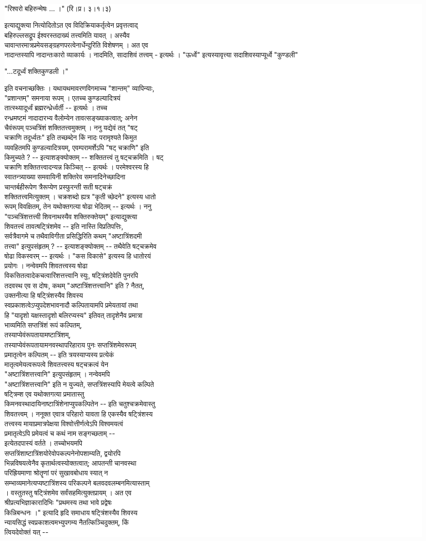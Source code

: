"रिश्वरो बहिरुन्मेषः … ।" (रि।प्र। ३।१।३)  

इत्याद्युक्त्या नित्योदितोऽत एव विदिक्रियाकर्तृत्वेन प्रवृत्तत्वाद्   
बहिरुल्लसद्रूप ईश्वरस्तदाख्यं तत्त्वमिति यावत् । अस्यैव   
चावान्तरमात्रप्रमेयसङ्ग्रहणपरत्वेनार्धेन्दुरिति विशेषणम् । अत एव   
नादान्तस्यापि नादान्तःकारो व्याकार्यः । नादमिति, सादाशिवं तत्त्वम्   - इत्यर्थः । "ऊर्ध्वे" इत्यस्यावृत्त्या सदाशिवस्याप्यूर्ध्वे "कुण्डली"  

"…टदूर्ध्वं शक्तिकुण्डली ।"  

इति वचनाच्छक्तिः । यथायथमावरणविगमाच्च "शान्तम्" व्यापिन्याः,   
"प्रशान्तम्" समनाया रूपम् । एतच्च कुण्डल्यादित्रयं   
तात्स्थ्यादूर्ध्वं ब्रह्मरन्ध्रेर्ध्वर्ती -- इत्यर्थः । तच्च   
रन्ध्रमष्टमं नादादारभ्य वैलोम्येन तावत्सङ्ख्याकत्वात्; अनेन   
चैवंरूपम् पञ्चत्रिंशं शक्तितत्त्वमुक्तम् । ननु यद्येवं तत् "षट्   
चक्राणि तदूर्ध्वतः" इति तच्छब्देन किं नादः परामृश्यते किमुत   
व्यवहितमपि कुण्डल्यादित्रयम्, एवम्परामर्शेऽपि "षट् चक्राणि" इति   
किमुच्यते ? -- इत्याशङ्क्योक्तम् -- शक्तितत्त्वं तु षट्चक्रमिति । षट्   
चक्राणि शक्तितत्त्वादन्यन्न किञ्चित् -- इत्यर्थः । परमेश्वरस्य हि   
स्वातन्त्र्याख्या समवायिनी शक्तिरेव समनादिनेच्छादिना   
चान्तर्बहीरूपेण त्रैरूप्येण प्रस्फुरन्ती सती षट्चक्रं   
शक्तितत्त्वमित्युक्तम् । चक्रशब्दो ह्यत्र "कृती च्छेदने" इत्यस्य धातो   
रूपम् विवक्षितम्, तेन यथोक्तगत्या षोढा भेदितम् -- इत्यर्थः । ननु   
"पञ्चत्रिंशत्तत्त्वी शिवनाथस्यैव शक्तिरुक्तेयम्" इत्याद्युक्त्या   
शिवतत्त्वं तावत्षट्त्रिंशमेव -- इति नास्ति विप्रतिपत्तिः,   
सर्वत्रैवागमे च तथैवाविगीता प्रसिद्धिरिति कथम् "अष्टात्रिंशदमी   
तत्त्वा" इत्युपसंहृतम् ? -- इत्याशङ्क्योक्तम् -- तथैवेति षट्चक्रमेव   
षोढा विकस्वरम् -- इत्यर्थः । "कस विकासे" इत्यस्य हि धातोरयं  
प्रयोगः । नन्वेवमपि शिवतत्त्वस्य षोढा   
विकसितत्वादेकचत्वारिंशत्तत्त्वानि स्युः, षट्त्रिंशदेवेति पुनरपि   
तदवस्थ एव स दोषः, कथम् "अष्टात्रिंशत्तत्त्वानि" इति ? नैतत्,   
उक्तनीत्या हि षट्त्रिंशस्यैव शिवस्य   
स्वप्रकाशत्वेऽप्युपदेशभावनादौ कल्पितायामपि प्रमेयतायां तथा   
हि "यादृशो यक्षस्तादृशो बलिरप्यस्य" इतिवत् तादृशेनैव प्रमात्रा   
भाव्यमिति सप्तत्रिंशं रूपं कल्पितम्,   
तस्याप्येवंरूपतायामष्टात्रिंशम्,   
तस्याप्येवंरूपतायामनवस्थापरिहाराय पुनः सप्तत्रिंशमेवरूपम्   
प्रमातृत्वेन कल्पितम् -- इति त्रयस्याप्यस्य प्रत्येकं   
मातृत्वमेयत्वरूपत्वे शिवतत्त्वस्य षट्चक्रत्वं येन   
"अष्टात्रिंशत्तत्त्वानि" इत्युपसंहृतम् । नन्वेवमपि   
"अष्टात्रिंशत्तत्त्वानि" इति न युज्यते, सप्तत्रिंशस्यापि मेयत्वे कल्पिते   
षट्त्रिम्श एव यथोक्तगत्या प्रमातास्तु   
किमनवस्थादायिनाष्टात्रिंशेनाप्युपकल्पितेन -- इति चतुश्चक्रमेवास्तु   
शिवतत्त्वम् । ननूक्त एवात्र परिहारो यावता हि एकस्यैव षट्त्रिंशस्य   
तत्त्वस्य मायाप्रमात्रपेक्षया विश्वोत्तीर्णत्वेऽपि विश्वमयत्वं   
प्रमातृत्वेऽपि प्रमेयत्वं च कथं नाम सङ्गच्छताम् --   
इत्येतदपास्यं वर्तते । तच्चोभयमपि   
सप्तत्रिंशाष्टात्रिंशयोरेवोपकल्पनेनोपशाम्यति, द्वयोरपि   
भिन्नविषयत्वेनैव कृतार्थत्वस्योक्तत्वात्; आपतन्ती चानवस्था   
परिह्रियमाणा श्रोतॄणां परं सुखावबोधाय स्यात् न   
सम्भाव्यमानेत्यप्यष्टात्रिंशस्य परिकल्पने बलवदवलम्बनमित्यास्ताम्   
। वस्तुतस्तु षट्त्रिंशमेव सर्वंसहमित्युक्तप्रायम् । अत एव   
श्रीप्रत्यभिज्ञाकारादिभिः "प्रथमस्य तथा भावे प्रद्वेषः   
किन्निबन्धनः ।" इत्यादि हृदि समाधाय षट्त्रिंशस्यैव शिवस्य   
न्यायसिद्धं स्वप्रकाशत्वमभ्युपगम्य नैतत्किञ्चिदुक्तम्, किं   
त्वियदेवोक्तं यत् --   
